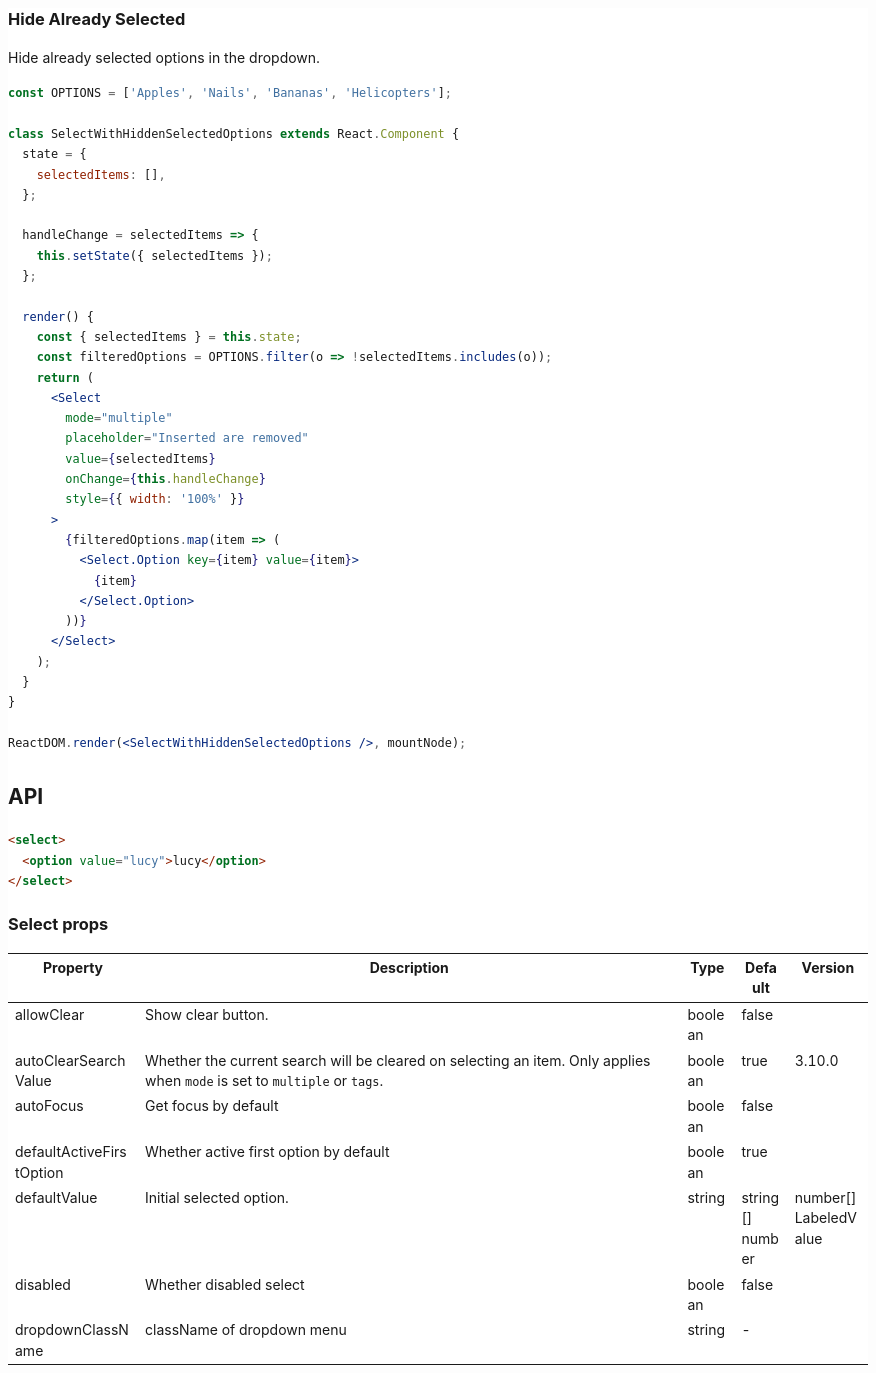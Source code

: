 ### Hide Already Selected

Hide already selected options in the dropdown.

```jsx live
const OPTIONS = ['Apples', 'Nails', 'Bananas', 'Helicopters'];

class SelectWithHiddenSelectedOptions extends React.Component {
  state = {
    selectedItems: [],
  };

  handleChange = selectedItems => {
    this.setState({ selectedItems });
  };

  render() {
    const { selectedItems } = this.state;
    const filteredOptions = OPTIONS.filter(o => !selectedItems.includes(o));
    return (
      <Select
        mode="multiple"
        placeholder="Inserted are removed"
        value={selectedItems}
        onChange={this.handleChange}
        style={{ width: '100%' }}
      >
        {filteredOptions.map(item => (
          <Select.Option key={item} value={item}>
            {item}
          </Select.Option>
        ))}
      </Select>
    );
  }
}

ReactDOM.render(<SelectWithHiddenSelectedOptions />, mountNode);
```

## API

```html
<select>
  <option value="lucy">lucy</option>
</select>
```

### Select props

| Property | Description | Type | Default | Version |
| --- | --- | --- | --- | --- |
| allowClear | Show clear button. | boolean | false |  |
| autoClearSearchValue | Whether the current search will be cleared on selecting an item. Only applies when `mode` is set to `multiple` or `tags`. | boolean | true | 3.10.0 |
| autoFocus | Get focus by default | boolean | false |  |
| defaultActiveFirstOption | Whether active first option by default | boolean | true |  |
| defaultValue | Initial selected option. | string|string\[]<br />number|number\[]<br />LabeledValue|LabeledValue\[] | - |  |
| disabled | Whether disabled select | boolean | false |  |
| dropdownClassName | className of dropdown menu | string | - |  |